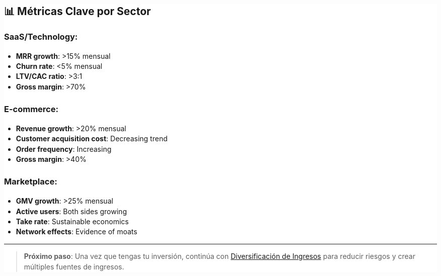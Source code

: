 
## 📊 **Métricas Clave por Sector**

### **SaaS/Technology:**
- **MRR growth**: >15% mensual
- **Churn rate**: <5% mensual
- **LTV/CAC ratio**: >3:1
- **Gross margin**: >70%

### **E-commerce:**
- **Revenue growth**: >20% mensual
- **Customer acquisition cost**: Decreasing trend
- **Order frequency**: Increasing
- **Gross margin**: >40%

### **Marketplace:**
- **GMV growth**: >25% mensual
- **Active users**: Both sides growing
- **Take rate**: Sustainable economics
- **Network effects**: Evidence of moats

---

> **Próximo paso**: Una vez que tengas tu inversión, continúa con [Diversificación de Ingresos](./09_diversificacion_ingresos.md) para reducir riesgos y crear múltiples fuentes de ingresos. 